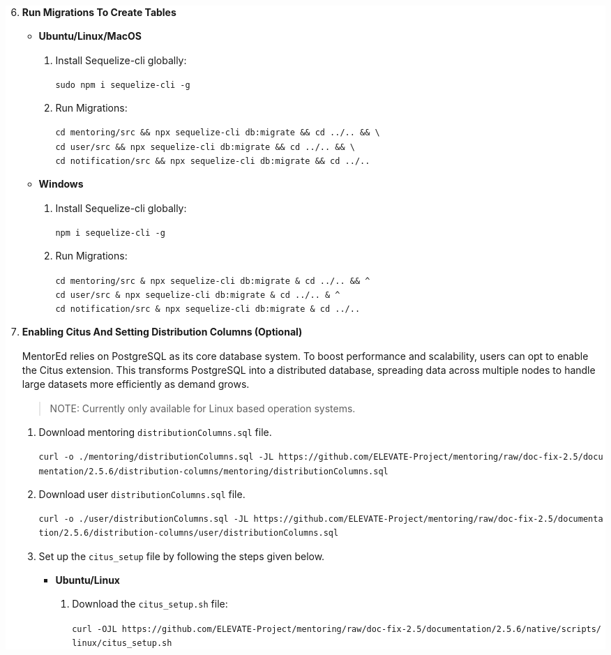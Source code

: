 6. **Run Migrations To Create Tables**

    - **Ubuntu/Linux/MacOS**

        1. Install Sequelize-cli globally:
            ```
            sudo npm i sequelize-cli -g
            ```
        2. Run Migrations:
            ```
            cd mentoring/src && npx sequelize-cli db:migrate && cd ../.. && \
            cd user/src && npx sequelize-cli db:migrate && cd ../.. && \
            cd notification/src && npx sequelize-cli db:migrate && cd ../..
            ```

    - **Windows**
        1. Install Sequelize-cli globally:
            ```
            npm i sequelize-cli -g
            ```
        2. Run Migrations:
            ```
            cd mentoring/src & npx sequelize-cli db:migrate & cd ../.. && ^
            cd user/src & npx sequelize-cli db:migrate & cd ../.. & ^
            cd notification/src & npx sequelize-cli db:migrate & cd ../..
            ```

7. **Enabling Citus And Setting Distribution Columns (Optional)**

    MentorEd relies on PostgreSQL as its core database system. To boost performance and scalability, users can opt to enable the Citus extension. This transforms PostgreSQL into a distributed database, spreading data across multiple nodes to handle large datasets more efficiently as demand grows.

    > NOTE: Currently only available for Linux based operation systems.

    1. Download mentoring `distributionColumns.sql` file.

        ```
        curl -o ./mentoring/distributionColumns.sql -JL https://github.com/ELEVATE-Project/mentoring/raw/doc-fix-2.5/documentation/2.5.6/distribution-columns/mentoring/distributionColumns.sql
        ```

    2. Download user `distributionColumns.sql` file.

        ```
        curl -o ./user/distributionColumns.sql -JL https://github.com/ELEVATE-Project/mentoring/raw/doc-fix-2.5/documentation/2.5.6/distribution-columns/user/distributionColumns.sql
        ```

    3. Set up the `citus_setup` file by following the steps given below.

        - **Ubuntu/Linux**

            1. Download the `citus_setup.sh` file:

                ```
                curl -OJL https://github.com/ELEVATE-Project/mentoring/raw/doc-fix-2.5/documentation/2.5.6/native/scripts/linux/citus_setup.sh
                ```
